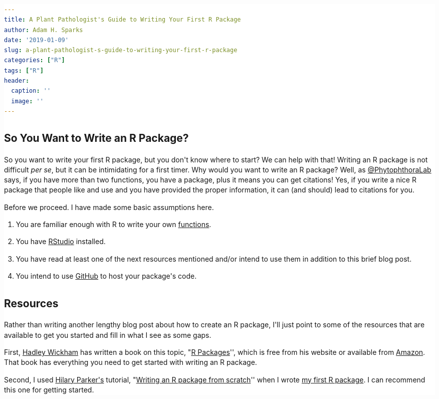 ```yaml
---
title: A Plant Pathologist's Guide to Writing Your First R Package
author: Adam H. Sparks
date: '2019-01-09'
slug: a-plant-pathologist-s-guide-to-writing-your-first-r-package
categories: ["R"]
tags: ["R"]
header:
  caption: ''
  image: ''
---
```


## So You Want to Write an R Package?

So you want to write your first R package, but you don't know where to
start? We can help with that! Writing an R package is not difficult *per
se*, but it can be intimidating for a first timer.
Why would you want to write an R package? Well, as
[@PhytophthoraLab](https://twitter.com/phytophthoralab) says, if you have
more than two functions, you have a package, plus it means you can get
citations! Yes, if you write a nice R package that people like and use and you
have provided the proper information, it can (and should) lead to citations for
you.

Before we proceed. I have made some basic assumptions here.

1. You are familiar enough with R to write your own
[functions](http://adv-r.had.co.nz/Functions.html).

2. You have [RStudio](https://www.rstudio.org) installed.

3. You have read at least one of the next resources mentioned and/or intend to
use them in addition to this brief blog post.

4. You intend to use [GitHub](https://www.github.com/) to host your package's
code.

## Resources

Rather than writing another lengthy blog post about how to create an R
package, I'll just point to some of the resources that are available
to get you started and fill in what I see as some gaps.

First, [Hadley Wickham](https://hadley.nz) has written a book on this topic,
"[R Packages](https://r-pkgs.had.co.nz)'', which is free from his website or available from
[Amazon](https://www.amazon.com/R-Packages-Hadley-Wickham-2015-04-13/dp/B017YC91HO/).
That book has everything you need to get started with writing an R package.

Second, I used [Hilary Parker's](https://hilaryparker.com/) tutorial,
"[Writing an R package from scratch](https://hilaryparker.com/2014/04/29/writing-an-r-package-from-scratch/)''
when I wrote [my first R package](https://adamhsparks.github.io/EddyCleanR/). I
can recommend this one for getting started.
